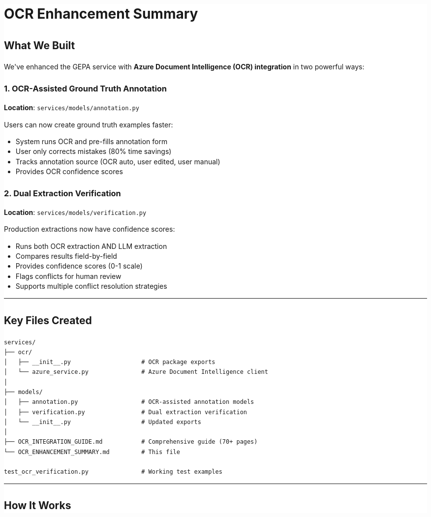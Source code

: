 # OCR Enhancement Summary

## What We Built

We've enhanced the GEPA service with **Azure Document Intelligence (OCR) integration** in two powerful ways:

### 1. OCR-Assisted Ground Truth Annotation
**Location**: `services/models/annotation.py`

Users can now create ground truth examples faster:
- System runs OCR and pre-fills annotation form
- User only corrects mistakes (80% time savings)
- Tracks annotation source (OCR auto, user edited, user manual)
- Provides OCR confidence scores

### 2. Dual Extraction Verification
**Location**: `services/models/verification.py`

Production extractions now have confidence scores:
- Runs both OCR extraction AND LLM extraction
- Compares results field-by-field
- Provides confidence scores (0-1 scale)
- Flags conflicts for human review
- Supports multiple conflict resolution strategies

---

## Key Files Created

```
services/
├── ocr/
│   ├── __init__.py                    # OCR package exports
│   └── azure_service.py               # Azure Document Intelligence client
│
├── models/
│   ├── annotation.py                  # OCR-assisted annotation models
│   ├── verification.py                # Dual extraction verification
│   └── __init__.py                    # Updated exports
│
├── OCR_INTEGRATION_GUIDE.md           # Comprehensive guide (70+ pages)
└── OCR_ENHANCEMENT_SUMMARY.md         # This file

test_ocr_verification.py               # Working test examples
```

---

## How It Works
